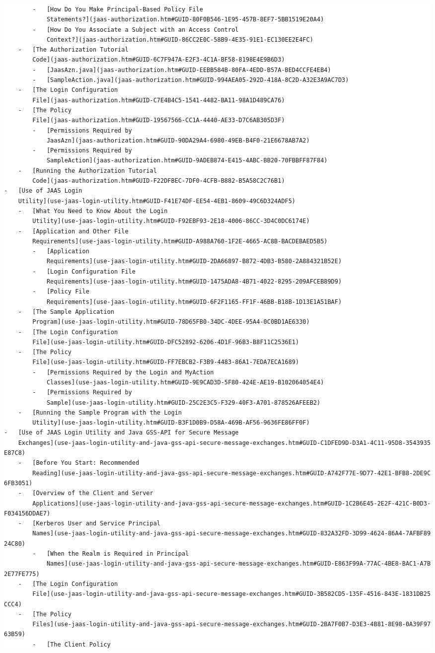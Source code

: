             -   [How Do You Make Principal-Based Policy File
                Statements?](jaas-authorization.htm#GUID-80F0B546-1E95-457B-8EF7-5BB1519E20A4)
            -   [How Do You Associate a Subject with an Access Control
                Context?](jaas-authorization.htm#GUID-86CC2E0C-58B9-4E35-91E1-EC130EE2E4FC)
        -   [The Authorization Tutorial
            Code](jaas-authorization.htm#GUID-6C7F947A-E2F3-4C1A-BF58-8198E4E9B6D3)
            -   [JaasAzn.java](jaas-authorization.htm#GUID-EEBB584B-80FA-4EDD-B57A-BED4CCFE4EB4)
            -   [SampleAction.java](jaas-authorization.htm#GUID-994AEA05-292D-418A-8C2D-A32E3A9AC7D3)
        -   [The Login Configuration
            File](jaas-authorization.htm#GUID-C7E4B4C5-1541-4482-BA11-98A1D489CA76)
        -   [The Policy
            File](jaas-authorization.htm#GUID-19567566-CC1A-4440-AE33-D7C6AB305D3F)
            -   [Permissions Required by
                JaasAzn](jaas-authorization.htm#GUID-90DA29A4-6980-49EB-B4F0-21E6678AB7A2)
            -   [Permissions Required by
                SampleAction](jaas-authorization.htm#GUID-9ADEB874-E415-4ABC-BB20-70FBBFF87F84)
        -   [Running the Authorization Tutorial
            Code](jaas-authorization.htm#GUID-F22DFBEC-7DF0-4CFB-B882-B5A58C2C76B1)
    -   [Use of JAAS Login
        Utility](use-jaas-login-utility.htm#GUID-F41E74DF-EE54-4EB1-8609-49C6D324ADF5)
        -   [What You Need to Know About the Login
            Utility](use-jaas-login-utility.htm#GUID-F92EBF93-2E18-4006-86CC-3D4C0DC6174E)
        -   [Application and Other File
            Requirements](use-jaas-login-utility.htm#GUID-A988A760-1F2E-4665-AC8B-BACDEBAED5B5)
            -   [Application
                Requirements](use-jaas-login-utility.htm#GUID-2DA66897-B872-4DB3-B580-2A884321B52E)
            -   [Login Configuration File
                Requirements](use-jaas-login-utility.htm#GUID-1475ADA8-4B71-4022-8295-209AFCEB89D9)
            -   [Policy File
                Requirements](use-jaas-login-utility.htm#GUID-6F2F1165-FF1F-46BB-B18B-1D13E1A51BAF)
        -   [The Sample Application
            Program](use-jaas-login-utility.htm#GUID-78D65FB0-34DC-4DEE-95A4-0C0BD1AE6330)
        -   [The Login Configuration
            File](use-jaas-login-utility.htm#GUID-DFC52892-6206-4D1F-96B3-B8F11C2536E1)
        -   [The Policy
            File](use-jaas-login-utility.htm#GUID-FF7EBCB2-F3B9-4483-86A1-7EDA7ECA1689)
            -   [Permissions Required by the Login and MyAction
                Classes](use-jaas-login-utility.htm#GUID-9E9CAD3D-5F80-424E-AE19-B102064054E4)
            -   [Permissions Required by
                Sample](use-jaas-login-utility.htm#GUID-25C2E3C5-F329-40F3-A701-878526AFEEB2)
        -   [Running the Sample Program with the Login
            Utility](use-jaas-login-utility.htm#GUID-B3F1D0B9-D58A-469B-AF56-9636FE86FF0F)
    -   [Use of JAAS Login Utility and Java GSS-API for Secure Message
        Exchanges](use-jaas-login-utility-and-java-gss-api-secure-message-exchanges.htm#GUID-C1DFED9D-D3A1-4C11-95D8-3543935E87C8)
        -   [Before You Start: Recommended
            Reading](use-jaas-login-utility-and-java-gss-api-secure-message-exchanges.htm#GUID-A742F77E-9D77-42E1-BFB8-2DE9C6FB3051)
        -   [Overview of the Client and Server
            Applications](use-jaas-login-utility-and-java-gss-api-secure-message-exchanges.htm#GUID-1C2B6E45-2E2F-421C-B0D3-F034156DDAE7)
        -   [Kerberos User and Service Principal
            Names](use-jaas-login-utility-and-java-gss-api-secure-message-exchanges.htm#GUID-832A32FD-3D99-4624-86A4-7AFBF8924C80)
            -   [When the Realm is Required in Principal
                Names](use-jaas-login-utility-and-java-gss-api-secure-message-exchanges.htm#GUID-E863F99A-77AC-4BE8-BAC1-A7B2E77FE775)
        -   [The Login Configuration
            File](use-jaas-login-utility-and-java-gss-api-secure-message-exchanges.htm#GUID-3B582CD5-135F-4516-843E-1831DB25CCC4)
        -   [The Policy
            Files](use-jaas-login-utility-and-java-gss-api-secure-message-exchanges.htm#GUID-2BA7F0B7-D3E3-4B81-8E98-0A39F9763B59)
            -   [The Client Policy